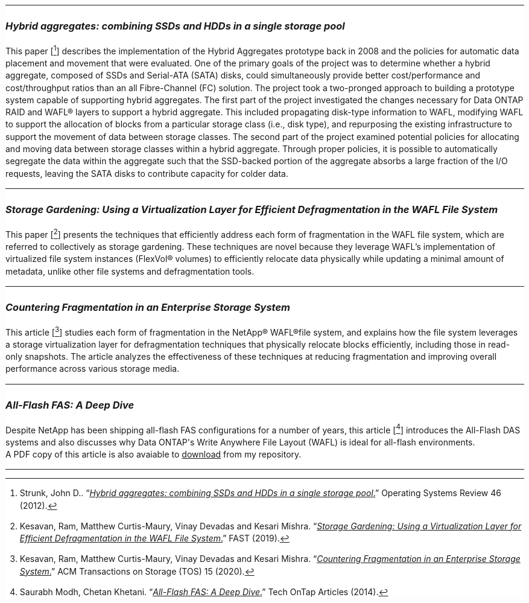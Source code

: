
[^fn10]: Patterson, R. Hugo, Stephen Manley, Mike Federwisch, Dave Hitz, Steve R. Kleiman and Shane Owara. “<a href="https://pdfs.semanticscholar.org/7062/268b78dff4a8819fe3f1e89c6b5344f715a5.pdf" target="_blank">*SnapMirror: File-System-Based Asynchronous Mirroring for Disaster Recovery*.</a>” FAST (2002).    

* * *   

### *Hybrid aggregates: combining SSDs and HDDs in a single storage pool*   
This paper [[^fn11]\] describes the implementation of the Hybrid Aggregates prototype back in 2008 and the policies for automatic data placement and movement that were  evaluated. One of the primary goals of the project was to determine whether a hybrid aggregate, composed of SSDs and Serial-ATA (SATA) disks, could simultaneously provide better cost/performance and cost/throughput ratios than an all Fibre-Channel (FC) solution.
The project took a two-pronged approach to building a prototype system capable of supporting hybrid aggregates. The first part of the project investigated the changes necessary for Data ONTAP RAID and WAFL® layers to support a hybrid aggregate. This included propagating disk-type information to WAFL, modifying WAFL to support the allocation of blocks from a particular storage class (i.e., disk type), and repurposing the existing infrastructure to support the movement of data between storage classes. The second part of the project examined potential policies for allocating and moving data between storage classes within a hybrid aggregate. Through proper policies, it is possible to automatically segregate the data within the aggregate such that the SSD-backed portion of the aggregate absorbs a large fraction of the I/O requests, leaving the SATA disks to contribute capacity for colder data.   


[^fn11]: Strunk, John D.. “<a href="http://web.cse.ohio-state.edu/~zhang.574/NetApp-hAggregates-2012.pdf" target="_blank">*Hybrid aggregates: combining SSDs and HDDs in a single storage pool*.</a>” Operating Systems Review 46 (2012).
   
* * *  

### *Storage Gardening: Using a Virtualization Layer for Efficient Defragmentation in the WAFL File System*   
This paper [[^fn12]\] presents the techniques that efficiently address each form of fragmentation in the WAFL file system, which are referred 
to collectively as storage gardening. These techniques are novel because they leverage WAFL’s implementation of virtualized file system instances (FlexVol® volumes) to efficiently relocate data physically while updating a minimal amount of metadata, unlike other file systems and defragmentation tools.  


[^fn12]: Kesavan, Ram, Matthew Curtis-Maury, Vinay Devadas and Kesari Mishra. “<a href="http://pdfs.semanticscholar.org/4119/cd1d35c2ae84a56d5c1b01af9ec7f0989746.pdf" target="_blank">*Storage Gardening: Using a Virtualization Layer for Efficient Defragmentation in the WAFL File System*.</a>” FAST (2019).   

* * *  

### *Countering Fragmentation in an Enterprise Storage System*   
This article [[^fn13]\] studies each form of fragmentation in the NetApp® WAFL®file system, and explains how the file system leverages a storage virtualization layer for defragmentation techniques that physically relocate blocks efficiently, including those in read-only snapshots. The article analyzes the effectiveness of these techniques at reducing fragmentation and improving overall performance across various storage media. 


[^fn13]: Kesavan, Ram, Matthew Curtis-Maury, Vinay Devadas and Kesari Mishra. “<a href="https://dl.acm.org/doi/pdf/10.1145/3366173?download=true" target="_blank">*Countering Fragmentation in an Enterprise Storage System*.</a>” ACM Transactions on Storage (TOS) 15 (2020).   

* * *  


### *All-Flash FAS: A Deep Dive*   
Despite NetApp has been shipping all-flash FAS configurations for a number of years, this article [[^fn14]\] introduces the All-Flash DAS systems  and also discusses why Data ONTAP's Write Anywhere File Layout (WAFL) is ideal for all-flash environments.   
A PDF copy of this article is also avaiable to <a href="/resources/posts/All-Flash%20FAS-%20A%20Deep%20Dive.pdf" target="_blank">download</a> from my repository.

[^fn14]: Saurabh Modh, Chetan Khetani. “<a href="https://community.netapp.com/t5/Tech-OnTap-Articles/All-Flash-FAS-A-Deep-Dive/ta-p/87211" target="_blank">*All-Flash FAS: A Deep Dive*.</a>” Tech OnTap Articles (2014).   

* * *  

[^fn1]: Hitz, Dave, James Lau and Michael A. Malcolm. “<a href="https://www.cs.princeton.edu/courses/archive/fall04/cos318/docs/netapp.pdf" target="_blank">*File System Design for an NFS File Server Appliance*.</a>” USENIX Winter (1994).   
[^fn2]: Hutchinson, Norman C., Stephen Manley, Mike Federwisch, Guy Harris, Dave Hitz, Steve R. Kleiman and Sean W. O'Malley. “<a href="https://www.usenix.org/legacy/events/osdi99/full_papers/hutchinson/hutchinson.pdf" target="_blank">*Logical vs. physical file system backup*.</a>” OSDI '99 (1999).   
[^fn3]: Kesavan, Ram, Matthew Curtis-Maury and Mrinal K. Bhattacharjee. “<a href="https://dl.acm.org/doi/pdf/10.1145/3225058.3225072" target="_blank">*Efficient Search for Free Blocks in the WAFL File System*.</a>” Proceedings of the 47th International Conference on Parallel Processing (2018). Association for Computing Machinery, New York, NY, USA, Article 86, 1–10.       
[^fn4]: Grusecki, Travis. “<a href="http://dspace.mit.edu/bitstream/handle/1721.1/76818/825763814-MIT.pdf" target="_blank">*Improving block sharing in the Write Anywhere File Layout file system*.</a>” (2012). Dspace.MIT.edu    
[^fn5]: Macko, Peter, Margo I. Seltzer and Keith A. Smith. “<a href="https://pdfs.semanticscholar.org/ed64/763dccde3352a6c6ca86308dc786717211a6.pdf" target="_blank">*Tracking Back References in a Write-Anywhere File System*.</a>” FAST (2010).   
[^fn6]: Kesavan, Ram, Rohit Singh, Travis Grusecki and Yuvraj Patel. “<a href="https://dl.acm.org/doi/pdf/10.1145/3125647" target="_blank">*Efficient Free Space Reclamation in WAFL*.</a>” ACM Transactions on Storage (TOS) 13 (2017).   
[^fn7]: Curtis-Maury, Matthew, Ram Kesavan and Mrinal K. Bhattacharjee. “<a href="https://atg.netapp.com/wp-content/uploads/2017/08/sw-WAFL.pdf" target="_blank">*Scalable Write Allocation in the WAFL File System*.</a>” 2017 46th International Conference on Parallel Processing (ICPP) (2017): 261-270.  
[^fn8]: Corbett, Peter F., Robert English, Atul Goel, Tomislav Grcanac, Steve R. Kleiman, James Leong and Sunitha Sankar. “<a href="https://www.usenix.org/legacy/events/fast04/tech/corbett/corbett.pdf" target="_blank">*Row-Diagonal Parity for Double Disk Failure Correction (Awarded Best Paper!)*.</a>” FAST (2004).    
[^fn9]: Edwards, J.K., Ellard, D., Everhart, C., Fair, R., Hamilton, E., Kahn, A., Kanevsky, A., Lentini, J., Prakash, A., Smith, K.A., & Zayas, E.R. "<a href="https://pdfs.semanticscholar.org/7062/268b78dff4a8819fe3f1e89c6b5344f715a5.pdf" target="_blank">*FlexVol: Flexible, Efficient File Volume Virtualization in WAFL*</a>". USENIX Annual Technical Conference (2008).   